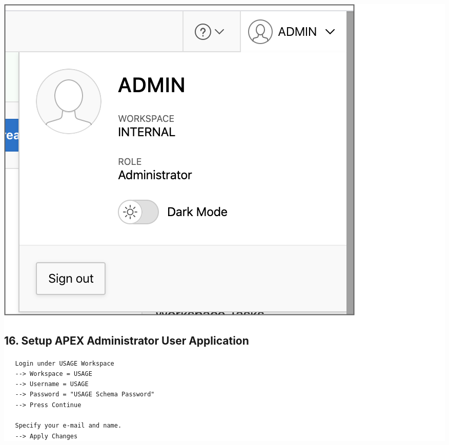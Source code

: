 ![](img/Image_15.png)

## 16. Setup APEX Administrator User Application

```
   Login under USAGE Workspace
   --> Workspace = USAGE
   --> Username = USAGE
   --> Password = "USAGE Schema Password"
   --> Press Continue
 
   Specify your e-mail and name.
   --> Apply Changes
```
